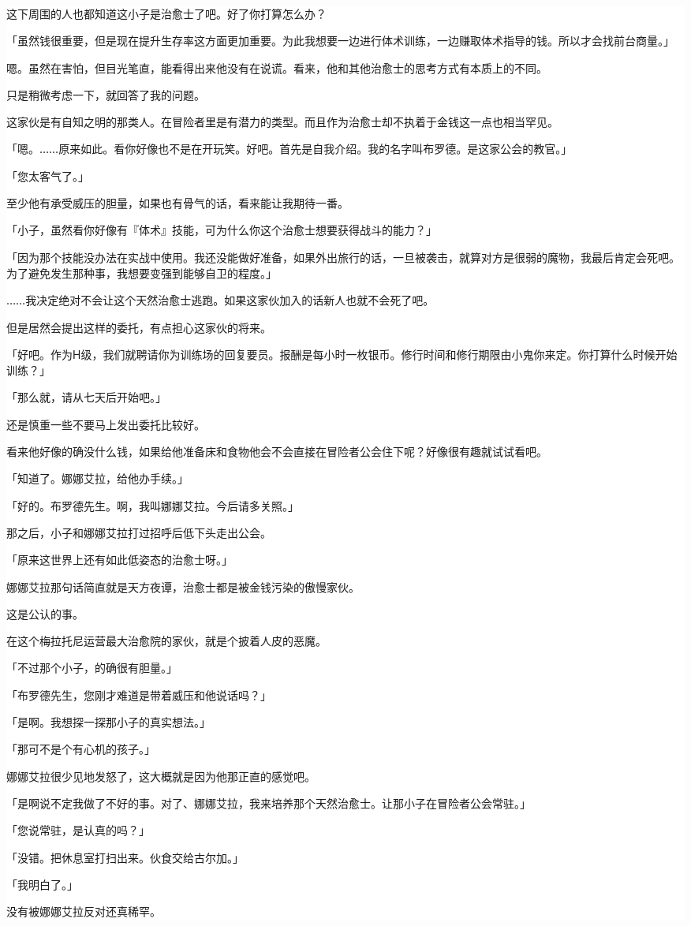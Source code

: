 这下周围的人也都知道这小子是治愈士了吧。好了你打算怎么办？

「虽然钱很重要，但是现在提升生存率这方面更加重要。为此我想要一边进行体术训练，一边赚取体术指导的钱。所以才会找前台商量。」

嗯。虽然在害怕，但目光笔直，能看得出来他没有在说谎。看来，他和其他治愈士的思考方式有本质上的不同。

只是稍微考虑一下，就回答了我的问题。

这家伙是有自知之明的那类人。在冒险者里是有潜力的类型。而且作为治愈士却不执着于金钱这一点也相当罕见。

「嗯。……原来如此。看你好像也不是在开玩笑。好吧。首先是自我介绍。我的名字叫布罗德。是这家公会的教官。」

「您太客气了。」

至少他有承受威压的胆量，如果也有骨气的话，看来能让我期待一番。

「小子，虽然看你好像有『体术』技能，可为什么你这个治愈士想要获得战斗的能力？」

「因为那个技能没办法在实战中使用。我还没能做好准备，如果外出旅行的话，一旦被袭击，就算对方是很弱的魔物，我最后肯定会死吧。为了避免发生那种事，我想要变强到能够自卫的程度。」

……我决定绝对不会让这个天然治愈士逃跑。如果这家伙加入的话新人也就不会死了吧。

但是居然会提出这样的委托，有点担心这家伙的将来。

「好吧。作为H级，我们就聘请你为训练场的回复要员。报酬是每小时一枚银币。修行时间和修行期限由小鬼你来定。你打算什么时候开始训练？」

「那么就，请从七天后开始吧。」

还是慎重一些不要马上发出委托比较好。

看来他好像的确没什么钱，如果给他准备床和食物他会不会直接在冒险者公会住下呢？好像很有趣就试试看吧。

「知道了。娜娜艾拉，给他办手续。」

「好的。布罗德先生。啊，我叫娜娜艾拉。今后请多关照。」

那之后，小子和娜娜艾拉打过招呼后低下头走出公会。

「原来这世界上还有如此低姿态的治愈士呀。」

娜娜艾拉那句话简直就是天方夜谭，治愈士都是被金钱污染的傲慢家伙。

这是公认的事。

在这个梅拉托尼运营最大治愈院的家伙，就是个披着人皮的恶魔。

「不过那个小子，的确很有胆量。」

「布罗德先生，您刚才难道是带着威压和他说话吗？」

「是啊。我想探一探那小子的真实想法。」

「那可不是个有心机的孩子。」

娜娜艾拉很少见地发怒了，这大概就是因为他那正直的感觉吧。

「是啊说不定我做了不好的事。对了、娜娜艾拉，我来培养那个天然治愈士。让那小子在冒险者公会常驻。」

「您说常驻，是认真的吗？」

「没错。把休息室打扫出来。伙食交给古尔加。」

「我明白了。」

没有被娜娜艾拉反对还真稀罕。
